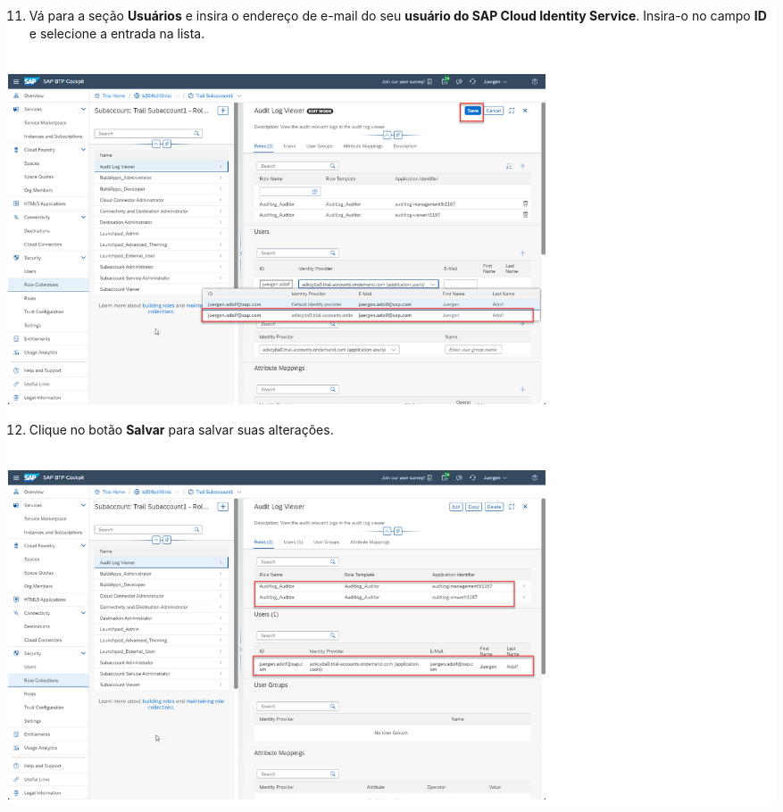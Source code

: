 11. Vá para a seção **Usuários** e insira o endereço de e-mail do seu **usuário do SAP Cloud Identity Service**. Insira-o no campo **ID** e selecione a entrada na lista.

<br><img src="/exercises/ex3/images/audit12.png" width="70%">
 
12. Clique no botão **Salvar** para salvar suas alterações.

<br><img src="/exercises/ex3/images/audit13.png" width="70%">
 